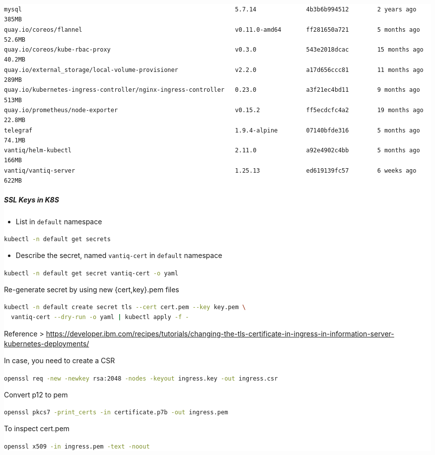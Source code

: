 ```bash
mysql                                                            5.7.14              4b3b6b994512        2 years ago         385MB
quay.io/coreos/flannel                                           v0.11.0-amd64       ff281650a721        5 months ago        52.6MB
quay.io/coreos/kube-rbac-proxy                                   v0.3.0              543e2018dcac        15 months ago       40.2MB
quay.io/external_storage/local-volume-provisioner                v2.2.0              a17d656ccc81        11 months ago       289MB
quay.io/kubernetes-ingress-controller/nginx-ingress-controller   0.23.0              a3f21ec4bd11        9 months ago        513MB
quay.io/prometheus/node-exporter                                 v0.15.2             ff5ecdcfc4a2        19 months ago       22.8MB
telegraf                                                         1.9.4-alpine        07140bfde316        5 months ago        74.1MB
vantiq/helm-kubectl                                              2.11.0              a92e4902c4bb        5 months ago        166MB
vantiq/vantiq-server                                             1.25.13             ed619139fc57        6 weeks ago         622MB
```

##### SSL Keys in K8S

- List in ```default``` namespace
```bash
kubectl -n default get secrets
```

- Describe the secret, named ```vantiq-cert``` in ```default``` namespace

```bash
kubectl -n default get secret vantiq-cert -o yaml
```

Re-generate secret by using new {cert,key}.pem files

```bash
kubectl -n default create secret tls --cert cert.pem --key key.pem \
  vantiq-cert --dry-run -o yaml | kubectl apply -f -
```

Reference > https://developer.ibm.com/recipes/tutorials/changing-the-tls-certificate-in-ingress-in-information-server-kubernetes-deployments/

In case, you need to create a CSR
```bash
openssl req -new -newkey rsa:2048 -nodes -keyout ingress.key -out ingress.csr
```

Convert p12 to pem
```bash
openssl pkcs7 -print_certs -in certificate.p7b -out ingress.pem  
```

To inspect cert.pem
```bash
openssl x509 -in ingress.pem -text -noout
```
